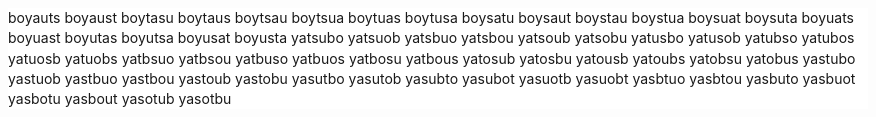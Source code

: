 boyauts
boyaust
boytasu
boytaus
boytsau
boytsua
boytuas
boytusa
boysatu
boysaut
boystau
boystua
boysuat
boysuta
boyuats
boyuast
boyutas
boyutsa
boyusat
boyusta
yatsubo
yatsuob
yatsbuo
yatsbou
yatsoub
yatsobu
yatusbo
yatusob
yatubso
yatubos
yatuosb
yatuobs
yatbsuo
yatbsou
yatbuso
yatbuos
yatbosu
yatbous
yatosub
yatosbu
yatousb
yatoubs
yatobsu
yatobus
yastubo
yastuob
yastbuo
yastbou
yastoub
yastobu
yasutbo
yasutob
yasubto
yasubot
yasuotb
yasuobt
yasbtuo
yasbtou
yasbuto
yasbuot
yasbotu
yasbout
yasotub
yasotbu